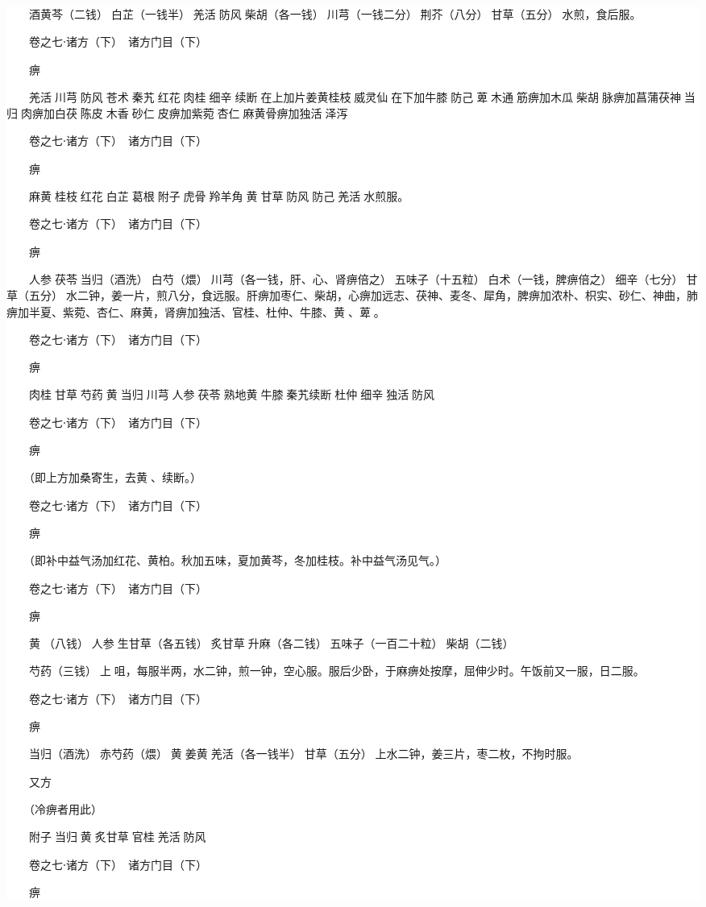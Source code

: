 
　　酒黄芩（二钱） 白芷（一钱半） 羌活 防风 柴胡（各一钱） 川芎（一钱二分） 荆芥（八分） 甘草（五分） 水煎，食后服。

　　卷之七·诸方（下）　诸方门目（下）

　　痹

　　羌活 川芎 防风 苍术 秦艽 红花 肉桂 细辛 续断 在上加片姜黄桂枝 威灵仙 在下加牛膝 防己 萆 木通 筋痹加木瓜 柴胡 脉痹加菖蒲茯神 当归 肉痹加白茯 陈皮 木香 砂仁 皮痹加紫菀 杏仁 麻黄骨痹加独活 泽泻

　　卷之七·诸方（下）　诸方门目（下）

　　痹

　　麻黄 桂枝 红花 白芷 葛根 附子 虎骨 羚羊角 黄 甘草 防风 防己 羌活 水煎服。

　　卷之七·诸方（下）　诸方门目（下）

　　痹

　　人参 茯苓 当归（酒洗） 白芍（煨） 川芎（各一钱，肝、心、肾痹倍之） 五味子（十五粒） 白术（一钱，脾痹倍之） 细辛（七分） 甘草（五分） 水二钟，姜一片，煎八分，食远服。肝痹加枣仁、柴胡，心痹加远志、茯神、麦冬、犀角，脾痹加浓朴、枳实、砂仁、神曲，肺痹加半夏、紫菀、杏仁、麻黄，肾痹加独活、官桂、杜仲、牛膝、黄 、萆 。

　　卷之七·诸方（下）　诸方门目（下）

　　痹

　　肉桂 甘草 芍药 黄 当归 川芎 人参 茯苓 熟地黄 牛膝 秦艽续断 杜仲 细辛 独活 防风

　　卷之七·诸方（下）　诸方门目（下）

　　痹

　　（即上方加桑寄生，去黄 、续断。）

　　卷之七·诸方（下）　诸方门目（下）

　　痹

　　（即补中益气汤加红花、黄柏。秋加五味，夏加黄芩，冬加桂枝。补中益气汤见气。）

　　卷之七·诸方（下）　诸方门目（下）

　　痹

　　黄 （八钱） 人参 生甘草（各五钱） 炙甘草 升麻（各二钱） 五味子（一百二十粒） 柴胡（二钱）

　　芍药（三钱） 上 咀，每服半两，水二钟，煎一钟，空心服。服后少卧，于麻痹处按摩，屈伸少时。午饭前又一服，日二服。

　　卷之七·诸方（下）　诸方门目（下）

　　痹

　　当归（酒洗） 赤芍药（煨） 黄 姜黄 羌活（各一钱半） 甘草（五分） 上水二钟，姜三片，枣二枚，不拘时服。

　　又方

　　（冷痹者用此）

　　附子 当归 黄 炙甘草 官桂 羌活 防风

　　卷之七·诸方（下）　诸方门目（下）

　　痹
